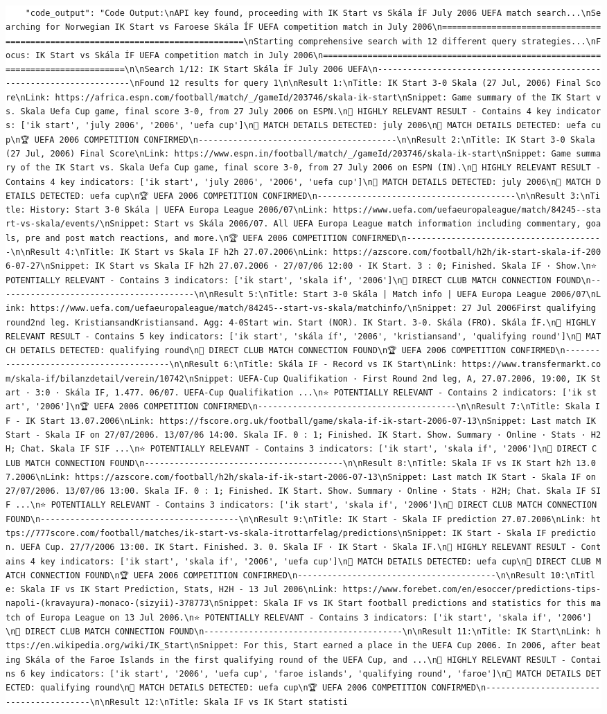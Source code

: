 ```
    "code_output": "Code Output:\nAPI key found, proceeding with IK Start vs Skála ÍF July 2006 UEFA match search...\nSearching for Norwegian IK Start vs Faroese Skála ÍF UEFA competition match in July 2006\n================================================================================\nStarting comprehensive search with 12 different query strategies...\nFocus: IK Start vs Skála ÍF UEFA competition match in July 2006\n================================================================================\n\nSearch 1/12: IK Start Skála ÍF July 2006 UEFA\n----------------------------------------------------------------------\nFound 12 results for query 1\n\nResult 1:\nTitle: IK Start 3-0 Skala (27 Jul, 2006) Final Score\nLink: https://africa.espn.com/football/match/_/gameId/203746/skala-ik-start\nSnippet: Game summary of the IK Start vs. Skala Uefa Cup game, final score 3-0, from 27 July 2006 on ESPN.\n🎯 HIGHLY RELEVANT RESULT - Contains 4 key indicators: ['ik start', 'july 2006', '2006', 'uefa cup']\n📅 MATCH DETAILS DETECTED: july 2006\n📅 MATCH DETAILS DETECTED: uefa cup\n🏆 UEFA 2006 COMPETITION CONFIRMED\n----------------------------------------\n\nResult 2:\nTitle: IK Start 3-0 Skala (27 Jul, 2006) Final Score\nLink: https://www.espn.in/football/match/_/gameId/203746/skala-ik-start\nSnippet: Game summary of the IK Start vs. Skala Uefa Cup game, final score 3-0, from 27 July 2006 on ESPN (IN).\n🎯 HIGHLY RELEVANT RESULT - Contains 4 key indicators: ['ik start', 'july 2006', '2006', 'uefa cup']\n📅 MATCH DETAILS DETECTED: july 2006\n📅 MATCH DETAILS DETECTED: uefa cup\n🏆 UEFA 2006 COMPETITION CONFIRMED\n----------------------------------------\n\nResult 3:\nTitle: History: Start 3-0 Skála | UEFA Europa League 2006/07\nLink: https://www.uefa.com/uefaeuropaleague/match/84245--start-vs-skala/events/\nSnippet: Start vs Skála 2006/07. All UEFA Europa League match information including commentary, goals, pre and post match reactions, and more.\n🏆 UEFA 2006 COMPETITION CONFIRMED\n----------------------------------------\n\nResult 4:\nTitle: IK Start vs Skala IF h2h 27.07.2006\nLink: https://azscore.com/football/h2h/ik-start-skala-if-2006-07-27\nSnippet: IK Start vs Skala IF h2h 27.07.2006 · 27/07/06 12:00 · IK Start. 3 : 0; Finished. Skala IF · Show.\n⭐ POTENTIALLY RELEVANT - Contains 3 indicators: ['ik start', 'skala if', '2006']\n🔗 DIRECT CLUB MATCH CONNECTION FOUND\n----------------------------------------\n\nResult 5:\nTitle: Start 3-0 Skála | Match info | UEFA Europa League 2006/07\nLink: https://www.uefa.com/uefaeuropaleague/match/84245--start-vs-skala/matchinfo/\nSnippet: 27 Jul 2006First qualifying round2nd leg. KristiansandKristiansand. Agg: 4-0Start win. Start (NOR). IK Start. 3-0. Skála (FRO). Skála ÍF.\n🎯 HIGHLY RELEVANT RESULT - Contains 5 key indicators: ['ik start', 'skála íf', '2006', 'kristiansand', 'qualifying round']\n📅 MATCH DETAILS DETECTED: qualifying round\n🔗 DIRECT CLUB MATCH CONNECTION FOUND\n🏆 UEFA 2006 COMPETITION CONFIRMED\n----------------------------------------\n\nResult 6:\nTitle: Skála IF - Record vs IK Start\nLink: https://www.transfermarkt.com/skala-if/bilanzdetail/verein/10742\nSnippet: UEFA-Cup Qualifikation · First Round 2nd leg, A, 27.07.2006, 19:00, IK Start · 3:0 · Skála IF, 1.477. 06/07. UEFA-Cup Qualifikation ...\n⭐ POTENTIALLY RELEVANT - Contains 2 indicators: ['ik start', '2006']\n🏆 UEFA 2006 COMPETITION CONFIRMED\n----------------------------------------\n\nResult 7:\nTitle: Skala IF - IK Start 13.07.2006\nLink: https://fscore.org.uk/football/game/skala-if-ik-start-2006-07-13\nSnippet: Last match IK Start - Skala IF on 27/07/2006. 13/07/06 14:00. Skala IF. 0 : 1; Finished. IK Start. Show. Summary · Online · Stats · H2H; Chat. Skala IF SIF ...\n⭐ POTENTIALLY RELEVANT - Contains 3 indicators: ['ik start', 'skala if', '2006']\n🔗 DIRECT CLUB MATCH CONNECTION FOUND\n----------------------------------------\n\nResult 8:\nTitle: Skala IF vs IK Start h2h 13.07.2006\nLink: https://azscore.com/football/h2h/skala-if-ik-start-2006-07-13\nSnippet: Last match IK Start - Skala IF on 27/07/2006. 13/07/06 13:00. Skala IF. 0 : 1; Finished. IK Start. Show. Summary · Online · Stats · H2H; Chat. Skala IF SIF ...\n⭐ POTENTIALLY RELEVANT - Contains 3 indicators: ['ik start', 'skala if', '2006']\n🔗 DIRECT CLUB MATCH CONNECTION FOUND\n----------------------------------------\n\nResult 9:\nTitle: IK Start - Skala IF prediction 27.07.2006\nLink: https://777score.com/football/matches/ik-start-vs-skala-itrottarfelag/predictions\nSnippet: IK Start - Skala IF prediction. UEFA Cup. 27/7/2006 13:00. IK Start. Finished. 3. 0. Skala IF · IK Start · Skala IF.\n🎯 HIGHLY RELEVANT RESULT - Contains 4 key indicators: ['ik start', 'skala if', '2006', 'uefa cup']\n📅 MATCH DETAILS DETECTED: uefa cup\n🔗 DIRECT CLUB MATCH CONNECTION FOUND\n🏆 UEFA 2006 COMPETITION CONFIRMED\n----------------------------------------\n\nResult 10:\nTitle: Skala IF vs IK Start Prediction, Stats, H2H - 13 Jul 2006\nLink: https://www.forebet.com/en/esoccer/predictions-tips-napoli-(kravayura)-monaco-(sizyii)-378773\nSnippet: Skala IF vs IK Start football predictions and statistics for this match of Europa League on 13 Jul 2006.\n⭐ POTENTIALLY RELEVANT - Contains 3 indicators: ['ik start', 'skala if', '2006']\n🔗 DIRECT CLUB MATCH CONNECTION FOUND\n----------------------------------------\n\nResult 11:\nTitle: IK Start\nLink: https://en.wikipedia.org/wiki/IK_Start\nSnippet: For this, Start earned a place in the UEFA Cup 2006. In 2006, after beating Skála of the Faroe Islands in the first qualifying round of the UEFA Cup, and ...\n🎯 HIGHLY RELEVANT RESULT - Contains 6 key indicators: ['ik start', '2006', 'uefa cup', 'faroe islands', 'qualifying round', 'faroe']\n📅 MATCH DETAILS DETECTED: qualifying round\n📅 MATCH DETAILS DETECTED: uefa cup\n🏆 UEFA 2006 COMPETITION CONFIRMED\n----------------------------------------\n\nResult 12:\nTitle: Skala IF vs IK Start statisti
```